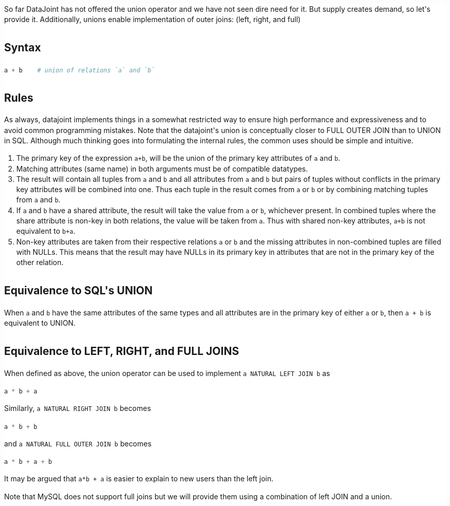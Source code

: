 So far DataJoint has not offered the union operator and we have not seen dire need for it.  But supply creates demand, so let's provide it.  Additionally, unions enable implementation of outer joins: (left, right, and full)

## Syntax
```python
a + b    # union of relations `a` and `b`
```

## Rules 
As always, datajoint implements things in a somewhat restricted way to ensure high performance and expressiveness and to avoid common programming mistakes.  Note that the datajoint's union is conceptually closer to FULL OUTER JOIN than to UNION in SQL.   Although much thinking goes into formulating the internal rules, the common uses should be simple and intuitive.

1.  The primary key of the expression `a+b`,  will be the union of the primary key attributes of `a` and `b`.
1. Matching attributes (same name) in both arguments must be of compatible datatypes.  
1. The result will contain all tuples from `a` and `b` and all attributes from `a` and `b` but pairs of tuples without conflicts in the primary key attributes will be combined into one.  Thus each tuple in the result comes from `a` or `b` or by combining matching tuples from `a` and `b`. 
1.  If `a` and `b` have a shared attribute, the result will take the value from `a` or `b`, whichever present.  In combined tuples where the share attribute is non-key in both relations, the value will be taken from `a`.  Thus with shared non-key attributes, `a+b` is not equivalent to `b+a`. 
1.  Non-key attributes are taken from their respective relations `a` or `b` and the missing attributes in non-combined tuples are filled with NULLs.  This means that the result may have NULLs in its primary key in attributes that are not in the primary key of the other relation.

## Equivalence to SQL's UNION
When `a` and `b` have the same attributes of the same types and all attributes are in the primary key of either `a` or `b`, then `a + b` is equivalent to UNION.

## Equivalence to LEFT, RIGHT, and FULL JOINS
When defined as above, the union operator can be used to implement `a NATURAL LEFT JOIN b` as
```python
a * b + a
```
Similarly, `a NATURAL RIGHT JOIN b` becomes

```python
a * b + b
``` 
and `a NATURAL FULL OUTER JOIN b` becomes 

```python
a * b + a + b
```
It may be argued that `a*b + a` is easier to explain to new users than the left join.  

Note that MySQL does not support full joins but we will provide them using a combination of left JOIN and a union. 
